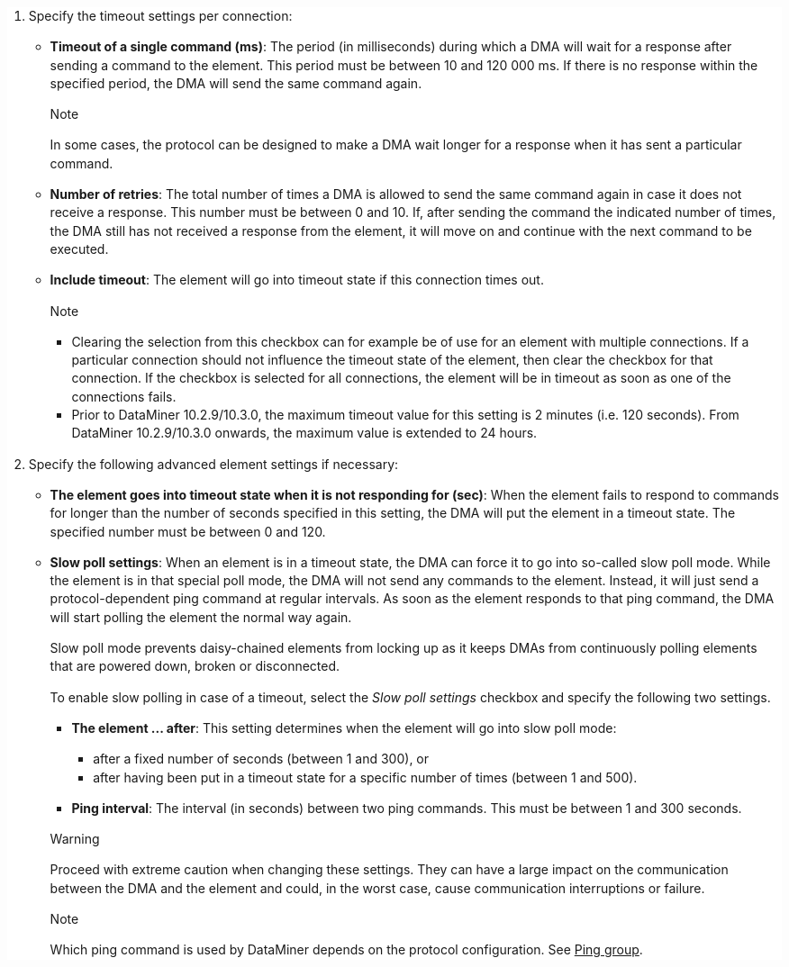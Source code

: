 1. Specify the timeout settings per connection:

   - **Timeout of a single command (ms)**: The period (in milliseconds) during which a DMA will wait for a response after sending a command to the element. This period must be between 10 and 120 000 ms. If there is no response within the specified period, the DMA will send the same command again.

     > [!NOTE]
     > In some cases, the protocol can be designed to make a DMA wait longer for a response when it has sent a particular command.

   - **Number of retries**: The total number of times a DMA is allowed to send the same command again in case it does not receive a response. This number must be between 0 and 10. If, after sending the command the indicated number of times, the DMA still has not received a response from the element, it will move on and continue with the next command to be executed.

   - **Include timeout**: The element will go into timeout state if this connection times out.

     > [!NOTE]
     >
     > - Clearing the selection from this checkbox can for example be of use for an element with multiple connections. If a particular connection should not influence the timeout state of the element, then clear the checkbox for that connection. If the checkbox is selected for all connections, the element will be in timeout as soon as one of the connections fails.
     > - Prior to DataMiner 10.2.9/10.3.0, the maximum timeout value for this setting is 2 minutes (i.e. 120 seconds). From DataMiner 10.2.9/10.3.0 onwards, the maximum value is extended to 24 hours.

1. Specify the following advanced element settings if necessary:

   - **The element goes into timeout state when it is not responding for (sec)**: When the element fails to respond to commands for longer than the number of seconds specified in this setting, the DMA will put the element in a timeout state. The specified number must be between 0 and 120.

   - **Slow poll settings**: When an element is in a timeout state, the DMA can force it to go into so-called slow poll mode. While the element is in that special poll mode, the DMA will not send any commands to the element. Instead, it will just send a protocol-dependent ping command at regular intervals. As soon as the element responds to that ping command, the DMA will start polling the element the normal way again.

     Slow poll mode prevents daisy-chained elements from locking up as it keeps DMAs from continuously polling elements that are powered down, broken or disconnected.

     To enable slow polling in case of a timeout, select the *Slow poll settings* checkbox and specify the following two settings.

     - **The element ... after**: This setting determines when the element will go into slow poll mode:

       - after a fixed number of seconds (between 1 and 300), or
       - after having been put in a timeout state for a specific number of times (between 1 and 500).

     - **Ping interval**: The interval (in seconds) between two ping commands. This must be between 1 and 300 seconds.

     > [!WARNING]
     > Proceed with extreme caution when changing these settings. They can have a large impact on the communication between the DMA and the element and could, in the worst case, cause communication interruptions or failure.

     > [!NOTE]
     > Which ping command is used by DataMiner depends on the protocol configuration. See [Ping group](xref:ConnectionsPingGroup).
